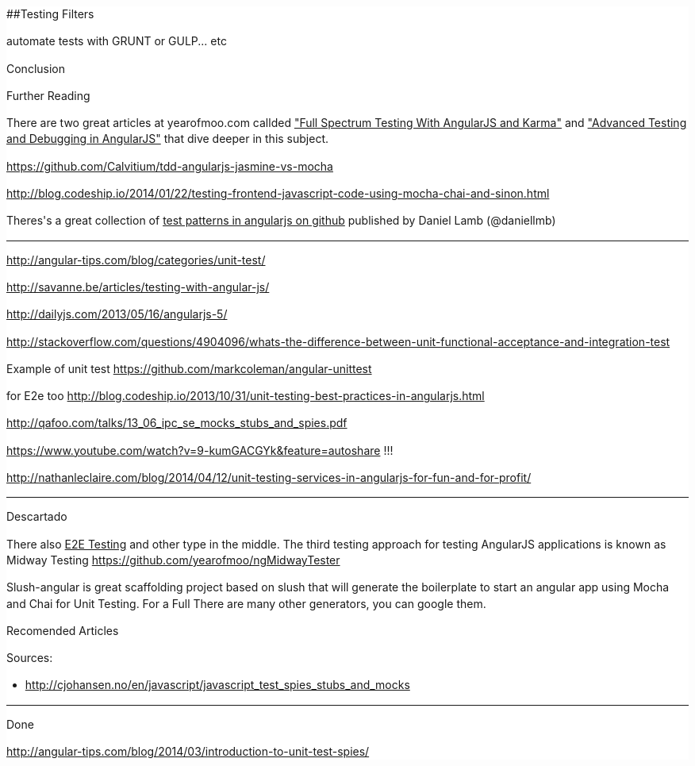 ##Testing Filters


automate tests with GRUNT or GULP... etc

Conclusion

Further Reading

There are two great articles at yearofmoo.com callded ["Full Spectrum Testing With AngularJS and Karma"](http://www.yearofmoo.com/2013/01/full-spectrum-testing-with-angularjs-and-karma.html) and ["Advanced Testing and Debugging in AngularJS"](http://www.yearofmoo.com/2013/09/advanced-testing-and-debugging-in-angularjs.html) that dive deeper in this subject.

https://github.com/Calvitium/tdd-angularjs-jasmine-vs-mocha

http://blog.codeship.io/2014/01/22/testing-frontend-javascript-code-using-mocha-chai-and-sinon.html

Theres's a great collection of [test patterns in angularjs on github](https://github.com/daniellmb/angular-test-patterns) published by Daniel Lamb (@daniellmb)


---

http://angular-tips.com/blog/categories/unit-test/

http://savanne.be/articles/testing-with-angular-js/

http://dailyjs.com/2013/05/16/angularjs-5/

http://stackoverflow.com/questions/4904096/whats-the-difference-between-unit-functional-acceptance-and-integration-test

Example of unit test https://github.com/markcoleman/angular-unittest

for E2e too http://blog.codeship.io/2013/10/31/unit-testing-best-practices-in-angularjs.html

http://qafoo.com/talks/13_06_ipc_se_mocks_stubs_and_spies.pdf

https://www.youtube.com/watch?v=9-kumGACGYk&feature=autoshare !!!

http://nathanleclaire.com/blog/2014/04/12/unit-testing-services-in-angularjs-for-fun-and-for-profit/

------------

Descartado


There also [E2E Testing](#) and other type in the middle. The third testing approach for testing AngularJS applications is known as Midway Testing
https://github.com/yearofmoo/ngMidwayTester

Slush-angular is great scaffolding project based on slush that will generate the boilerplate to start an angular app using Mocha and Chai for Unit Testing. For a Full There are many other generators, you can google them.

Recomended Articles


Sources:
- http://cjohansen.no/en/javascript/javascript_test_spies_stubs_and_mocks

----------------------------------
Done

http://angular-tips.com/blog/2014/03/introduction-to-unit-test-spies/





